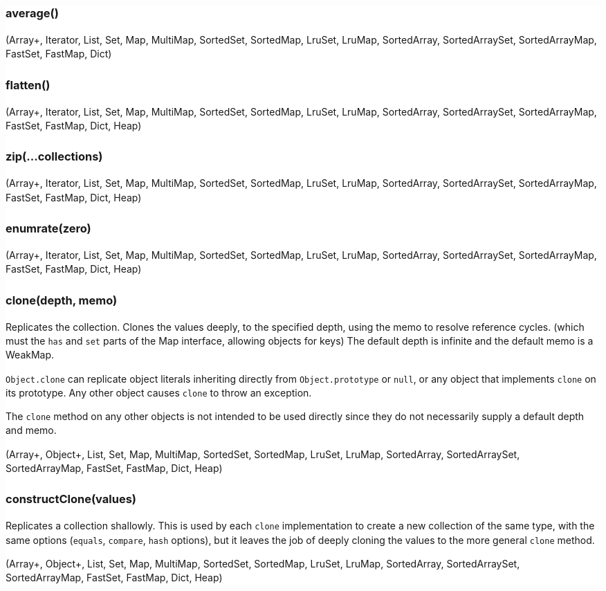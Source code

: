 ### average()

(Array+, Iterator, List, Set, Map, MultiMap, SortedSet,
SortedMap, LruSet, LruMap, SortedArray, SortedArraySet,
SortedArrayMap, FastSet, FastMap, Dict)

### flatten()

(Array+, Iterator, List, Set, Map, MultiMap, SortedSet,
SortedMap, LruSet, LruMap, SortedArray, SortedArraySet,
SortedArrayMap, FastSet, FastMap, Dict, Heap)

### zip(...collections)

(Array+, Iterator, List, Set, Map, MultiMap, SortedSet,
SortedMap, LruSet, LruMap, SortedArray, SortedArraySet,
SortedArrayMap, FastSet, FastMap, Dict, Heap)

### enumrate(zero)

(Array+, Iterator, List, Set, Map, MultiMap, SortedSet, SortedMap,
LruSet, LruMap, SortedArray, SortedArraySet, SortedArrayMap,
FastSet, FastMap, Dict, Heap)

### clone(depth, memo)

Replicates the collection.  Clones the values deeply, to the
specified depth, using the memo to resolve reference cycles.  (which
must the `has` and `set` parts of the Map interface, allowing
objects for keys)  The default depth is infinite and the default
memo is a WeakMap.

`Object.clone` can replicate object literals inheriting directly
from `Object.prototype` or `null`, or any object that implements
`clone` on its prototype.  Any other object causes `clone` to throw
an exception.

The `clone` method on any other objects is not intended to be used
directly since they do not necessarily supply a default depth and
memo.

(Array+, Object+, List, Set, Map, MultiMap, SortedSet,
SortedMap, LruSet, LruMap, SortedArray, SortedArraySet,
SortedArrayMap, FastSet, FastMap, Dict, Heap)

### constructClone(values)

Replicates a collection shallowly.  This is used by each `clone`
implementation to create a new collection of the same type, with the
same options (`equals`, `compare`, `hash` options), but it leaves
the job of deeply cloning the values to the more general `clone`
method.

(Array+, Object+, List, Set, Map, MultiMap, SortedSet,
SortedMap, LruSet, LruMap, SortedArray, SortedArraySet,
SortedArrayMap, FastSet, FastMap, Dict, Heap)
